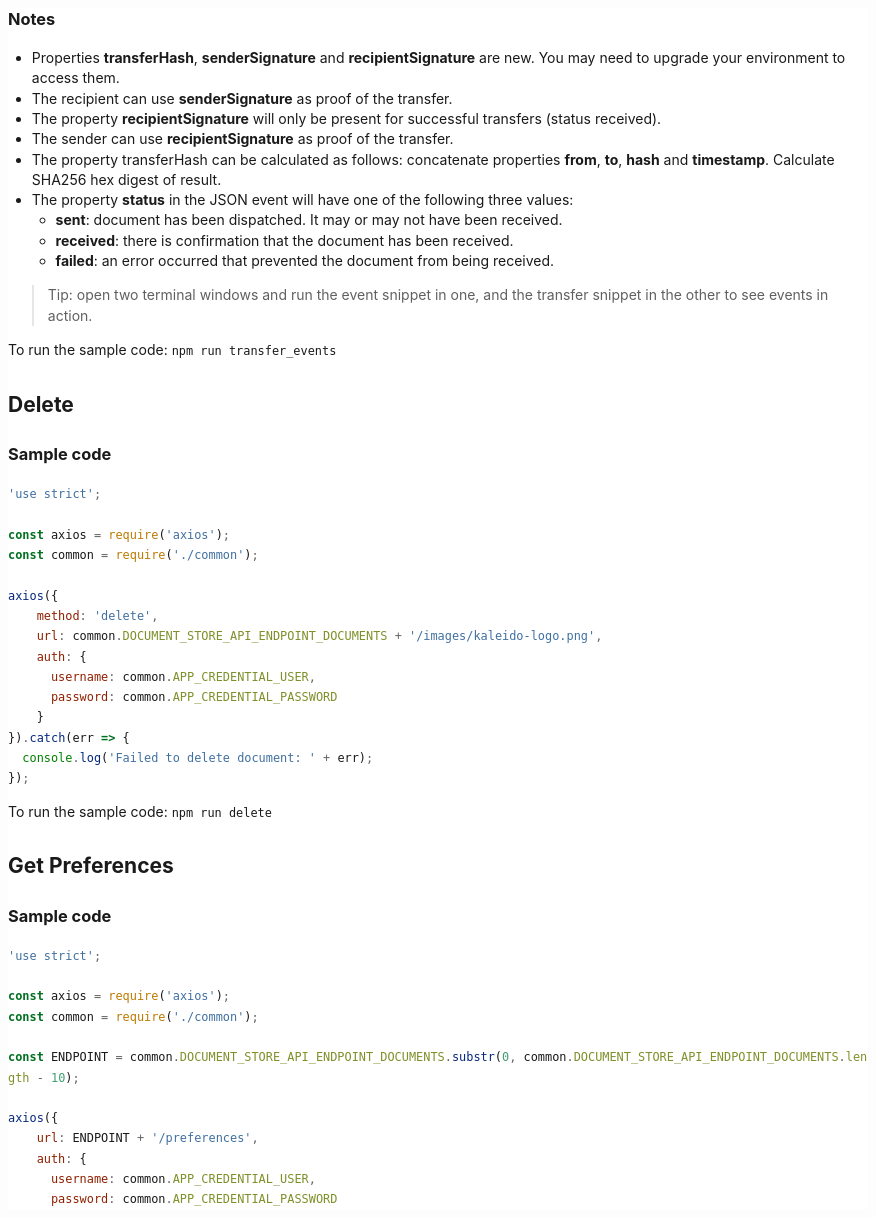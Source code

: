 ```JSON
```

### Notes
 - Properties **transferHash**, **senderSignature** and **recipientSignature** are new. You may need to upgrade your environment to access them.
 - The recipient can use **senderSignature** as proof of the transfer.
 - The property **recipientSignature** will only be present for successful transfers (status received).
 - The sender can use **recipientSignature** as proof of the transfer.
 - The property transferHash can be calculated as follows: concatenate properties **from**, **to**, **hash** and **timestamp**. Calculate SHA256 hex digest of result.
 - The property **status** in the JSON event will have one of the following three values:
   - **sent**: document has been dispatched. It may or may not have been received.
   - **received**: there is confirmation that the document has been received.
   - **failed**: an error occurred that prevented the document from being received.

> Tip: open two terminal windows and run the event snippet in one, and the transfer snippet in the other to see events in action.

To run the sample code: `npm run transfer_events`


## Delete

### Sample code

```Javascript
'use strict';

const axios = require('axios');
const common = require('./common');

axios({
    method: 'delete',
    url: common.DOCUMENT_STORE_API_ENDPOINT_DOCUMENTS + '/images/kaleido-logo.png',
    auth: {
      username: common.APP_CREDENTIAL_USER,
      password: common.APP_CREDENTIAL_PASSWORD
    }
}).catch(err => {
  console.log('Failed to delete document: ' + err);
});
```

To run the sample code: `npm run delete`

## Get Preferences

### Sample code

```Javascript
'use strict';

const axios = require('axios');
const common = require('./common');

const ENDPOINT = common.DOCUMENT_STORE_API_ENDPOINT_DOCUMENTS.substr(0, common.DOCUMENT_STORE_API_ENDPOINT_DOCUMENTS.length - 10);

axios({
    url: ENDPOINT + '/preferences',
    auth: {
      username: common.APP_CREDENTIAL_USER,
      password: common.APP_CREDENTIAL_PASSWORD
```